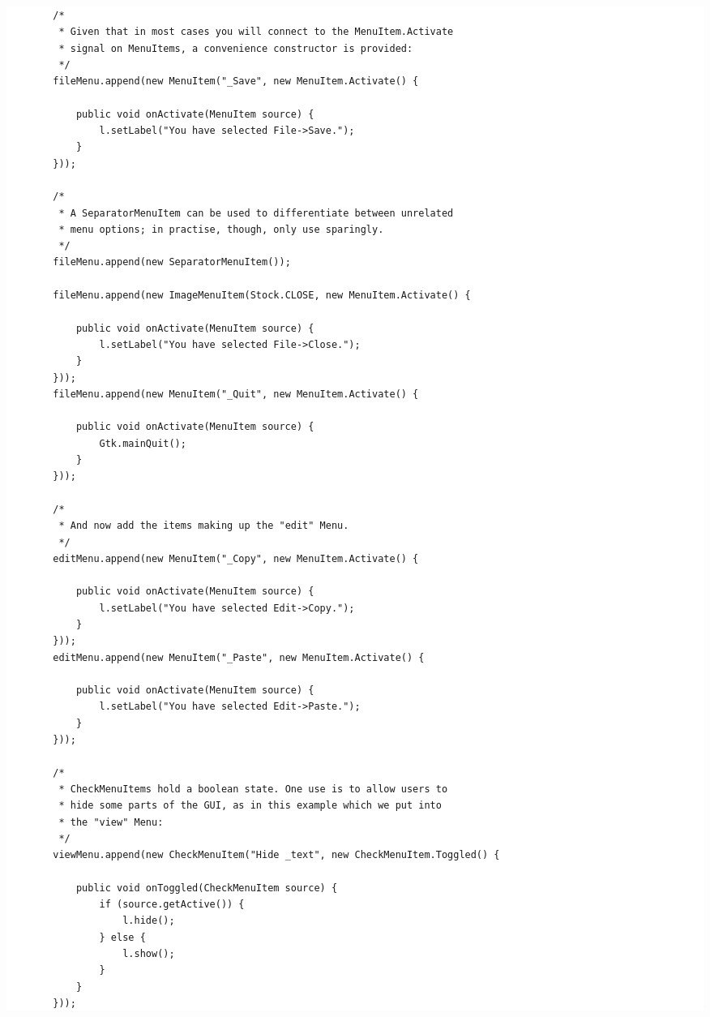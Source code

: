             /*
             * Given that in most cases you will connect to the MenuItem.Activate
             * signal on MenuItems, a convenience constructor is provided:
             */
            fileMenu.append(new MenuItem("_Save", new MenuItem.Activate() {
    
                public void onActivate(MenuItem source) {
                    l.setLabel("You have selected File->Save.");
                }
            }));
    
            /*
             * A SeparatorMenuItem can be used to differentiate between unrelated
             * menu options; in practise, though, only use sparingly.
             */
            fileMenu.append(new SeparatorMenuItem());
    
            fileMenu.append(new ImageMenuItem(Stock.CLOSE, new MenuItem.Activate() {
    
                public void onActivate(MenuItem source) {
                    l.setLabel("You have selected File->Close.");
                }
            }));
            fileMenu.append(new MenuItem("_Quit", new MenuItem.Activate() {
    
                public void onActivate(MenuItem source) {
                    Gtk.mainQuit();
                }
            }));
    
            /*
             * And now add the items making up the "edit" Menu.
             */
            editMenu.append(new MenuItem("_Copy", new MenuItem.Activate() {
    
                public void onActivate(MenuItem source) {
                    l.setLabel("You have selected Edit->Copy.");
                }
            }));
            editMenu.append(new MenuItem("_Paste", new MenuItem.Activate() {
    
                public void onActivate(MenuItem source) {
                    l.setLabel("You have selected Edit->Paste.");
                }
            }));
    
            /*
             * CheckMenuItems hold a boolean state. One use is to allow users to
             * hide some parts of the GUI, as in this example which we put into
             * the "view" Menu:
             */
            viewMenu.append(new CheckMenuItem("Hide _text", new CheckMenuItem.Toggled() {
    
                public void onToggled(CheckMenuItem source) {
                    if (source.getActive()) {
                        l.hide();
                    } else {
                        l.show();
                    }
                }
            }));
    